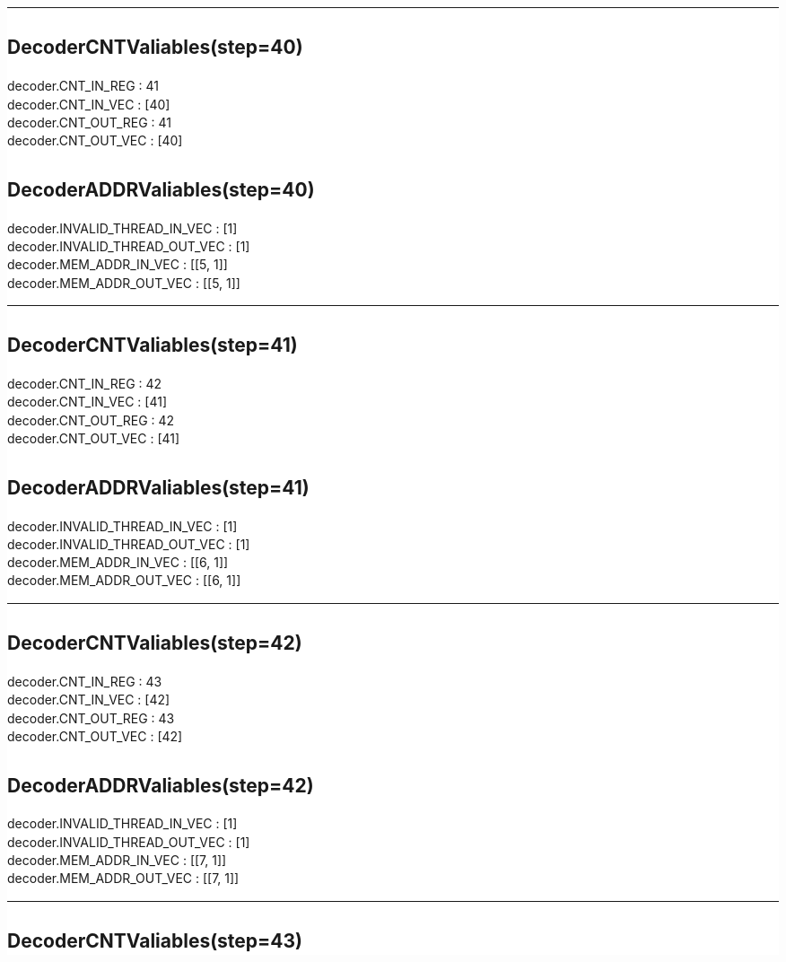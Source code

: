 ***

## DecoderCNTValiables(step=40)  

decoder.CNT_IN_REG : 41  
decoder.CNT_IN_VEC : [40]  
decoder.CNT_OUT_REG : 41  
decoder.CNT_OUT_VEC : [40]  

## DecoderADDRValiables(step=40)  

decoder.INVALID_THREAD_IN_VEC : [1]  
decoder.INVALID_THREAD_OUT_VEC : [1]  
decoder.MEM_ADDR_IN_VEC : [[5, 1]]  
decoder.MEM_ADDR_OUT_VEC : [[5, 1]]  

***

## DecoderCNTValiables(step=41)  

decoder.CNT_IN_REG : 42  
decoder.CNT_IN_VEC : [41]  
decoder.CNT_OUT_REG : 42  
decoder.CNT_OUT_VEC : [41]  

## DecoderADDRValiables(step=41)  

decoder.INVALID_THREAD_IN_VEC : [1]  
decoder.INVALID_THREAD_OUT_VEC : [1]  
decoder.MEM_ADDR_IN_VEC : [[6, 1]]  
decoder.MEM_ADDR_OUT_VEC : [[6, 1]]  

***

## DecoderCNTValiables(step=42)  

decoder.CNT_IN_REG : 43  
decoder.CNT_IN_VEC : [42]  
decoder.CNT_OUT_REG : 43  
decoder.CNT_OUT_VEC : [42]  

## DecoderADDRValiables(step=42)  

decoder.INVALID_THREAD_IN_VEC : [1]  
decoder.INVALID_THREAD_OUT_VEC : [1]  
decoder.MEM_ADDR_IN_VEC : [[7, 1]]  
decoder.MEM_ADDR_OUT_VEC : [[7, 1]]  

***

## DecoderCNTValiables(step=43)  
